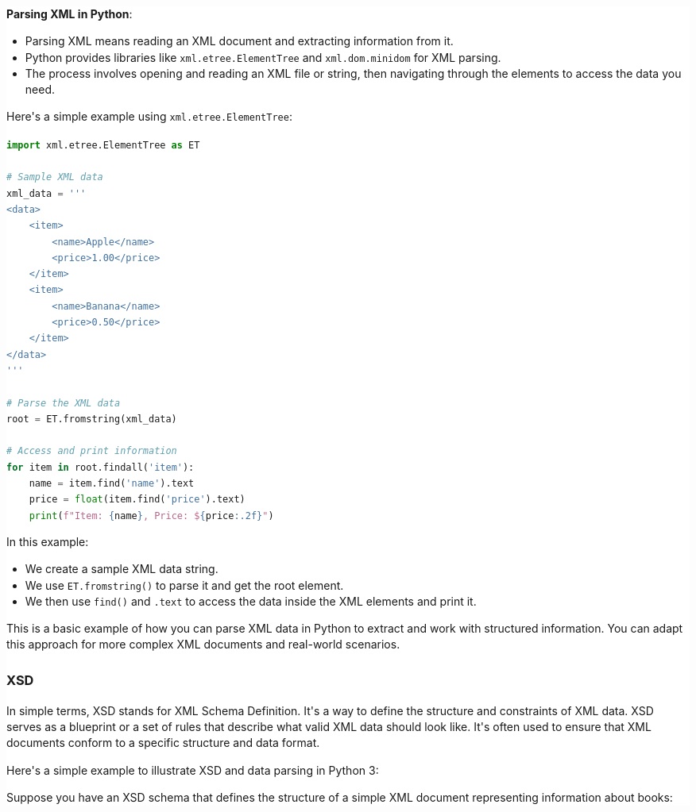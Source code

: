 **Parsing XML in Python**:
- Parsing XML means reading an XML document and extracting information from it.
- Python provides libraries like `xml.etree.ElementTree` and `xml.dom.minidom` for XML parsing.
- The process involves opening and reading an XML file or string, then navigating through the elements to access the data you need.

Here's a simple example using `xml.etree.ElementTree`:

```python
import xml.etree.ElementTree as ET

# Sample XML data
xml_data = '''
<data>
    <item>
        <name>Apple</name>
        <price>1.00</price>
    </item>
    <item>
        <name>Banana</name>
        <price>0.50</price>
    </item>
</data>
'''

# Parse the XML data
root = ET.fromstring(xml_data)

# Access and print information
for item in root.findall('item'):
    name = item.find('name').text
    price = float(item.find('price').text)
    print(f"Item: {name}, Price: ${price:.2f}")
```

In this example:
- We create a sample XML data string.
- We use `ET.fromstring()` to parse it and get the root element.
- We then use `find()` and `.text` to access the data inside the XML elements and print it.

This is a basic example of how you can parse XML data in Python to extract and work with structured information. You can adapt this approach for more complex XML documents and real-world scenarios.

### XSD
In simple terms, XSD stands for XML Schema Definition. It's a way to define the structure and constraints of XML data. XSD serves as a blueprint or a set of rules that describe what valid XML data should look like. It's often used to ensure that XML documents conform to a specific structure and data format.

Here's a simple example to illustrate XSD and data parsing in Python 3:

Suppose you have an XSD schema that defines the structure of a simple XML document representing information about books:
